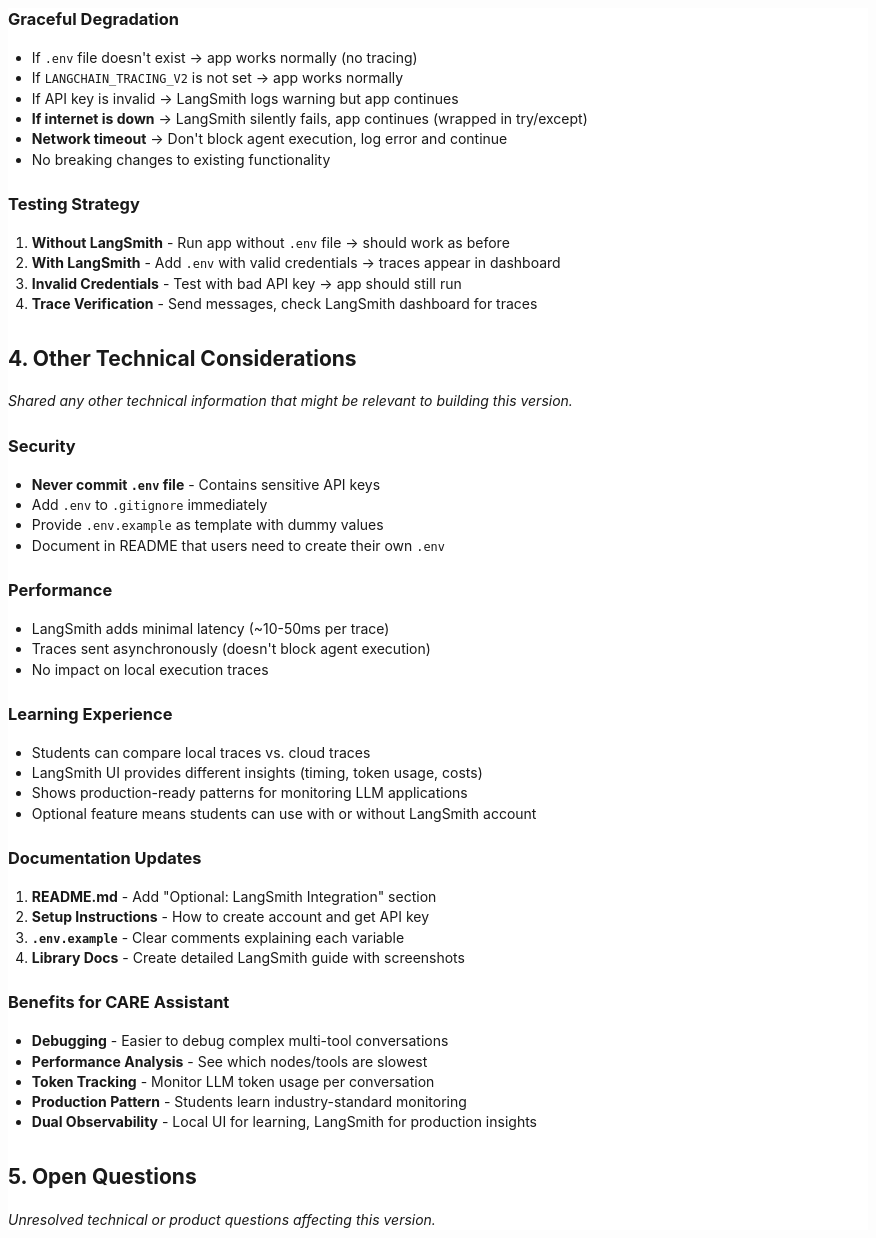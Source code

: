 ### Graceful Degradation
- If `.env` file doesn't exist → app works normally (no tracing)
- If `LANGCHAIN_TRACING_V2` is not set → app works normally
- If API key is invalid → LangSmith logs warning but app continues
- **If internet is down** → LangSmith silently fails, app continues (wrapped in try/except)
- **Network timeout** → Don't block agent execution, log error and continue
- No breaking changes to existing functionality

### Testing Strategy
1. **Without LangSmith** - Run app without `.env` file → should work as before
2. **With LangSmith** - Add `.env` with valid credentials → traces appear in dashboard
3. **Invalid Credentials** - Test with bad API key → app should still run
4. **Trace Verification** - Send messages, check LangSmith dashboard for traces

## 4. Other Technical Considerations
_Shared any other technical information that might be relevant to building this version._

### Security
- **Never commit `.env` file** - Contains sensitive API keys
- Add `.env` to `.gitignore` immediately
- Provide `.env.example` as template with dummy values
- Document in README that users need to create their own `.env`

### Performance
- LangSmith adds minimal latency (~10-50ms per trace)
- Traces sent asynchronously (doesn't block agent execution)
- No impact on local execution traces

### Learning Experience
- Students can compare local traces vs. cloud traces
- LangSmith UI provides different insights (timing, token usage, costs)
- Shows production-ready patterns for monitoring LLM applications
- Optional feature means students can use with or without LangSmith account

### Documentation Updates
1. **README.md** - Add "Optional: LangSmith Integration" section
2. **Setup Instructions** - How to create account and get API key
3. **`.env.example`** - Clear comments explaining each variable
4. **Library Docs** - Create detailed LangSmith guide with screenshots

### Benefits for CARE Assistant
- **Debugging** - Easier to debug complex multi-tool conversations
- **Performance Analysis** - See which nodes/tools are slowest
- **Token Tracking** - Monitor LLM token usage per conversation
- **Production Pattern** - Students learn industry-standard monitoring
- **Dual Observability** - Local UI for learning, LangSmith for production insights

## 5. Open Questions
_Unresolved technical or product questions affecting this version._
